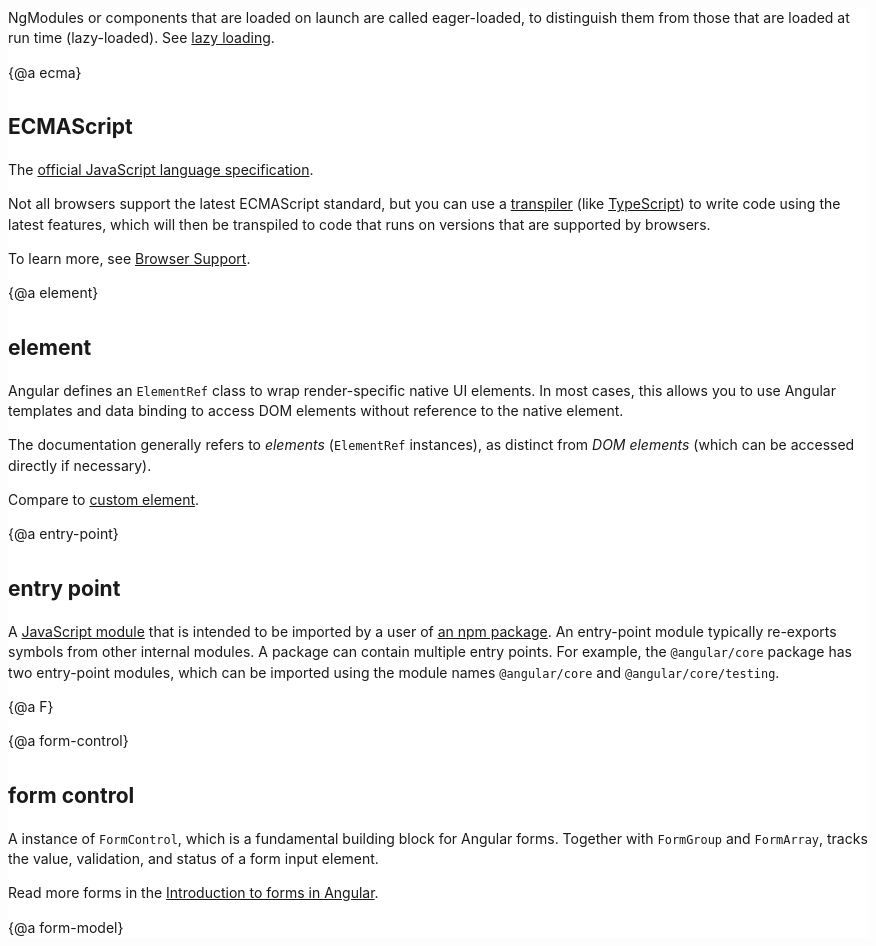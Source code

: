 NgModules or components that are loaded on launch are called eager-loaded, to distinguish them from those
that are loaded at run time (lazy-loaded).
See [lazy loading](#lazy-load).


{@a ecma}

## ECMAScript

The [official JavaScript language specification](https://en.wikipedia.org/wiki/ECMAScript).

Not all browsers support the latest ECMAScript standard, but you can use a [transpiler](#transpile) (like [TypeScript](#typescript)) to write code using the latest features, which will then be transpiled to code that runs on versions that are supported by browsers.

To learn more, see [Browser Support](guide/browser-support).


{@a element}

## element

Angular defines an `ElementRef` class to wrap render-specific native UI elements.
In most cases, this allows you to use Angular templates and data binding to access DOM elements
without reference to the native element.

The documentation generally refers to *elements* (`ElementRef` instances), as distinct from  *DOM elements*
(which can be accessed directly if necessary).

Compare to [custom element](#custom-element).

{@a entry-point}

## entry point

A [JavaScript module](#module) that is intended to be imported by a user of [an
npm package](guide/npm-packages). An entry-point module typically re-exports
symbols from other internal modules. A package can contain multiple
entry points. For example, the `@angular/core` package has two entry-point
modules, which can be imported using the module names `@angular/core` and
`@angular/core/testing`.

{@a F}

{@a form-control}

## form control

A instance of `FormControl`, which is a fundamental building block for Angular forms. Together with `FormGroup` and `FormArray`, tracks the value, validation, and status of a form input element.

Read more forms in the [Introduction to forms in Angular](guide/forms-overview).

{@a form-model}
